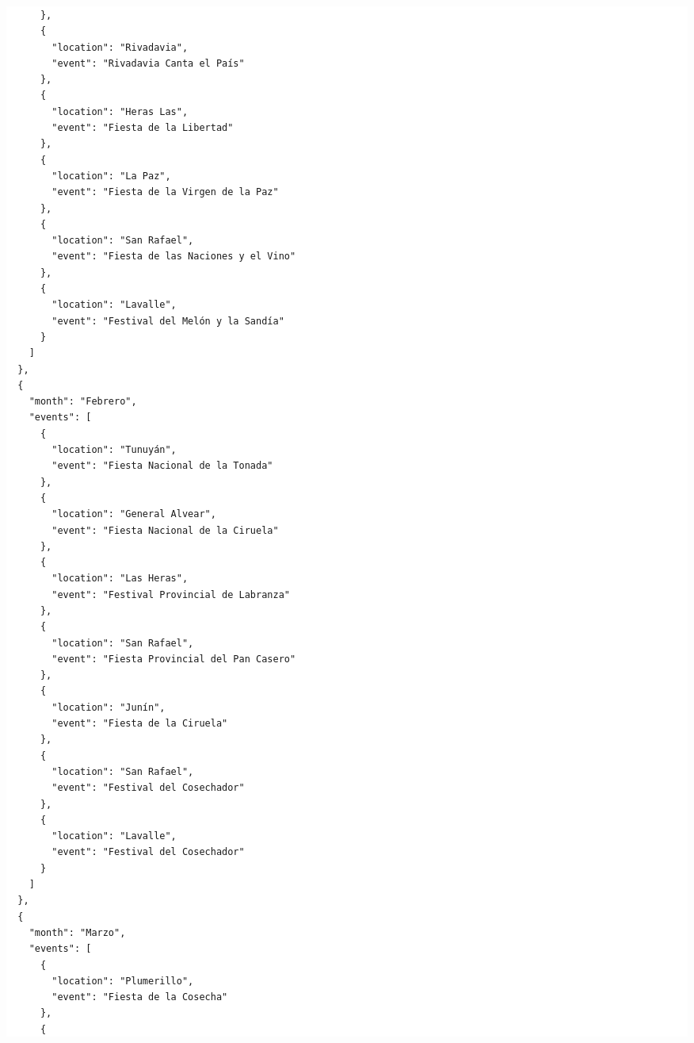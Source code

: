           },
          {
            "location": "Rivadavia",
            "event": "Rivadavia Canta el País"
          },
          {
            "location": "Heras Las",
            "event": "Fiesta de la Libertad"
          },
          {
            "location": "La Paz",
            "event": "Fiesta de la Virgen de la Paz"
          },
          {
            "location": "San Rafael",
            "event": "Fiesta de las Naciones y el Vino"
          },
          {
            "location": "Lavalle",
            "event": "Festival del Melón y la Sandía"
          }
        ]
      },
      {
        "month": "Febrero",
        "events": [
          {
            "location": "Tunuyán",
            "event": "Fiesta Nacional de la Tonada"
          },
          {
            "location": "General Alvear",
            "event": "Fiesta Nacional de la Ciruela"
          },
          {
            "location": "Las Heras",
            "event": "Festival Provincial de Labranza"
          },
          {
            "location": "San Rafael",
            "event": "Fiesta Provincial del Pan Casero"
          },
          {
            "location": "Junín",
            "event": "Fiesta de la Ciruela"
          },
          {
            "location": "San Rafael",
            "event": "Festival del Cosechador"
          },
          {
            "location": "Lavalle",
            "event": "Festival del Cosechador"
          }
        ]
      },
      {
        "month": "Marzo",
        "events": [
          {
            "location": "Plumerillo",
            "event": "Fiesta de la Cosecha"
          },
          {